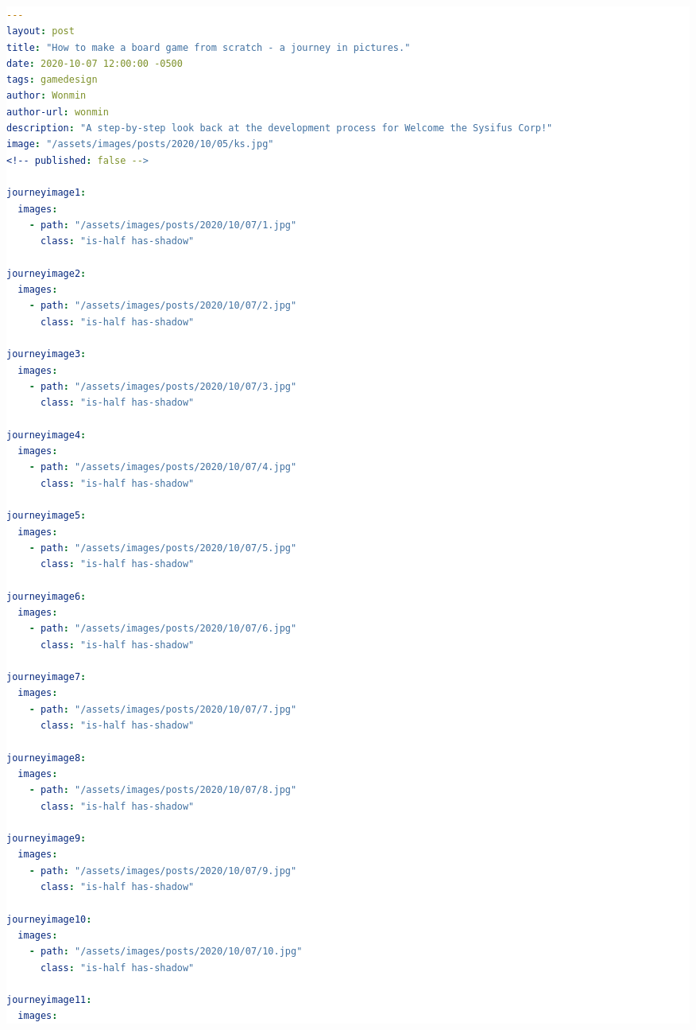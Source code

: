 ```yaml
---
layout: post
title: "How to make a board game from scratch - a journey in pictures."
date: 2020-10-07 12:00:00 -0500
tags: gamedesign
author: Wonmin
author-url: wonmin
description: "A step-by-step look back at the development process for Welcome the Sysifus Corp!"
image: "/assets/images/posts/2020/10/05/ks.jpg"
<!-- published: false -->

journeyimage1:
  images:
    - path: "/assets/images/posts/2020/10/07/1.jpg"
      class: "is-half has-shadow"

journeyimage2:
  images:
    - path: "/assets/images/posts/2020/10/07/2.jpg"
      class: "is-half has-shadow"

journeyimage3:
  images:
    - path: "/assets/images/posts/2020/10/07/3.jpg"
      class: "is-half has-shadow"

journeyimage4:
  images:
    - path: "/assets/images/posts/2020/10/07/4.jpg"
      class: "is-half has-shadow"

journeyimage5:
  images:
    - path: "/assets/images/posts/2020/10/07/5.jpg"
      class: "is-half has-shadow"

journeyimage6:
  images:
    - path: "/assets/images/posts/2020/10/07/6.jpg"
      class: "is-half has-shadow"

journeyimage7:
  images:
    - path: "/assets/images/posts/2020/10/07/7.jpg"
      class: "is-half has-shadow"

journeyimage8:
  images:
    - path: "/assets/images/posts/2020/10/07/8.jpg"
      class: "is-half has-shadow"

journeyimage9:
  images:
    - path: "/assets/images/posts/2020/10/07/9.jpg"
      class: "is-half has-shadow"

journeyimage10:
  images:
    - path: "/assets/images/posts/2020/10/07/10.jpg"
      class: "is-half has-shadow"

journeyimage11:
  images:
```